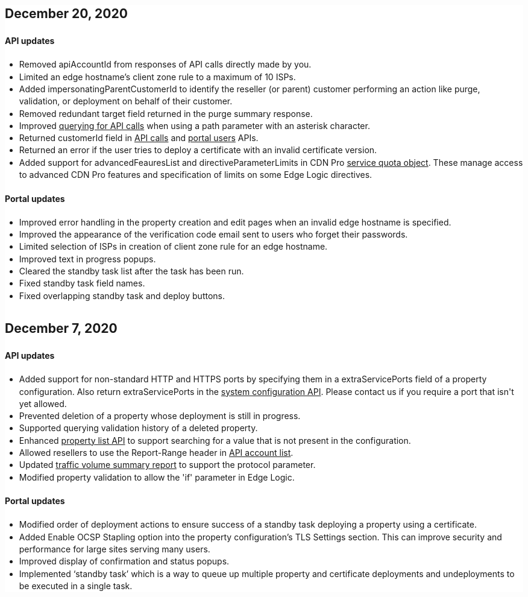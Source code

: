 ## December 20, 2020
#### API updates
* Removed apiAccountId from responses of API calls directly made by you.
* Limited an edge hostname’s client zone rule to a maximum of 10 ISPs.
* Added impersonatingParentCustomerId to identify the reseller (or parent) customer performing an action like purge, validation, or deployment on behalf of their customer.
* Removed redundant target field returned in the purge summary response.
* Improved [querying for API calls](</apidocs#operation/get-ngadmin-apicalls>) when using a path parameter with an asterisk character.
* Returned customerId field in [API calls](</apidocs#operation/get-ngadmin-apicalls-id>) and [portal users](</apidocs#operation/getContacts>) APIs.
* Returned an error if the user tries to deploy a certificate with an invalid certificate version.
* Added support for advancedFeauresList and directiveParameterLimits in CDN Pro [service quota object](</apidocs#operation/post-cdn-serviceQuotas>). These manage access to advanced CDN Pro features and specification of limits on some Edge Logic directives.

#### Portal updates
* Improved error handling in the property creation and edit pages when an invalid edge hostname is specified.
* Improved the appearance of the verification code email sent to users who forget their passwords.
* Limited selection of ISPs in creation of client zone rule for an edge hostname.
* Improved text in progress popups.
* Cleared the standby task list after the task has been run.
* Fixed standby task field names.
* Fixed overlapping standby task and deploy buttons.

## December 7, 2020

#### API updates
* Added support for non-standard HTTP and HTTPS ports by specifying them in a extraServicePorts field of a property configuration. Also return extraServicePorts in the [system configuration API](</apidocs#operation/get-cdn-systemConfigs>). Please contact us if you require a port that isn't yet allowed.
* Prevented deletion of a property whose deployment is still in progress.
* Supported querying validation history of a deleted property.
* Enhanced [property list API](</apidocs#operation/getPropertyList>) to support searching for a value that is not present in the configuration.
* Allowed resellers to use the Report-Range header in [API account list](</apidocs#operation/get-ngadmin-apiAccounts>).
* Updated [traffic volume summary report](</apidocs#operation/getVolSummary>) to support the protocol parameter.
* Modified property validation to allow the 'if' parameter in Edge Logic.

#### Portal updates
* Modified order of deployment actions to ensure success of a standby task deploying a property using a certificate.
* Added Enable OCSP Stapling option into the property configuration’s TLS Settings section. This can improve security and performance for large sites serving many users.
* Improved display of confirmation and status popups.
* Implemented ‘standby task’ which is a way to queue up multiple property and certificate deployments and undeployments to be executed in a single task.
